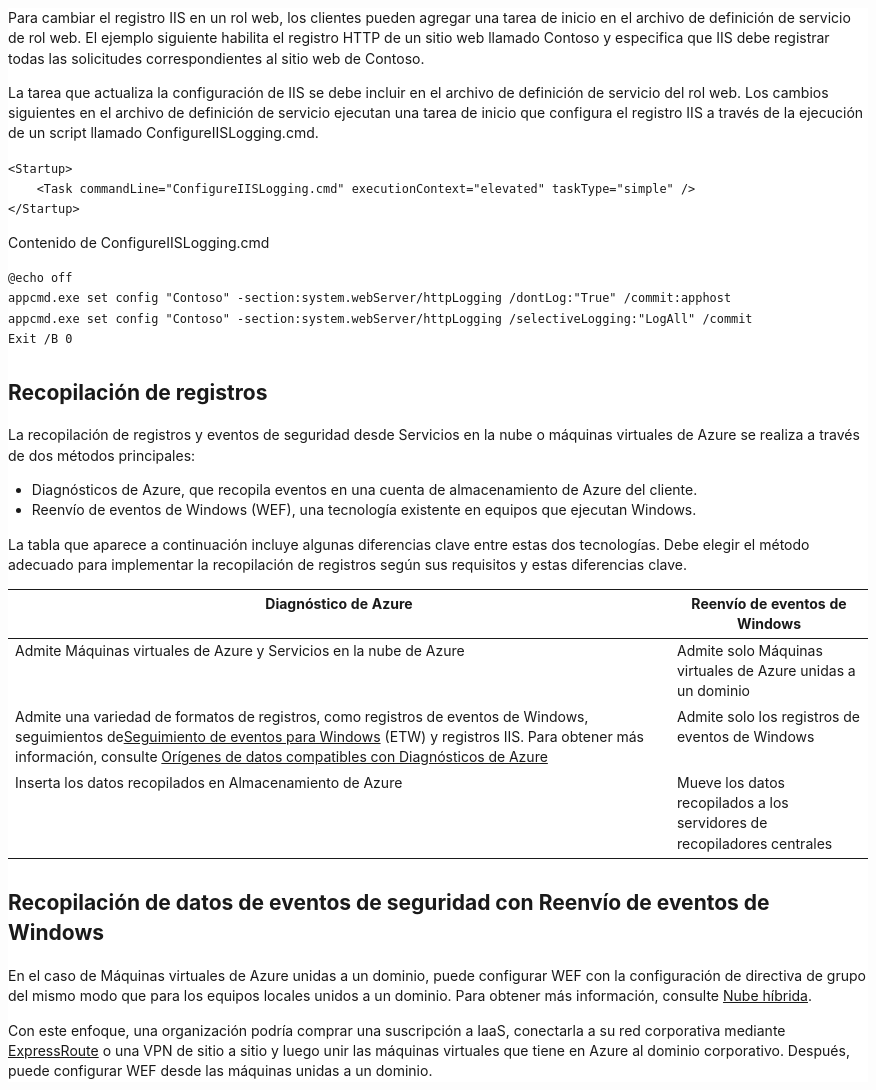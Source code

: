 Para cambiar el registro IIS en un rol web, los clientes pueden agregar una tarea de inicio en el archivo de definición de servicio de rol web. El ejemplo siguiente habilita el registro HTTP de un sitio web llamado Contoso y especifica que IIS debe registrar todas las solicitudes correspondientes al sitio web de Contoso.

La tarea que actualiza la configuración de IIS se debe incluir en el archivo de definición de servicio del rol web. Los cambios siguientes en el archivo de definición de servicio ejecutan una tarea de inicio que configura el registro IIS a través de la ejecución de un script llamado ConfigureIISLogging.cmd.

    <Startup>
        <Task commandLine="ConfigureIISLogging.cmd" executionContext="elevated" taskType="simple" />
    </Startup>

Contenido de ConfigureIISLogging.cmd

    @echo off
    appcmd.exe set config "Contoso" -section:system.webServer/httpLogging /dontLog:"True" /commit:apphost
    appcmd.exe set config "Contoso" -section:system.webServer/httpLogging /selectiveLogging:"LogAll" /commit
    Exit /B 0


## <a name="log-collection"></a>Recopilación de registros
La recopilación de registros y eventos de seguridad desde Servicios en la nube o máquinas virtuales de Azure se realiza a través de dos métodos principales:

- Diagnósticos de Azure, que recopila eventos en una cuenta de almacenamiento de Azure del cliente.
- Reenvío de eventos de Windows (WEF), una tecnología existente en equipos que ejecutan Windows.

La tabla que aparece a continuación incluye algunas diferencias clave entre estas dos tecnologías. Debe elegir el método adecuado para implementar la recopilación de registros según sus requisitos y estas diferencias clave.

| Diagnóstico de Azure | Reenvío de eventos de Windows |
|-----|-----|
|Admite Máquinas virtuales de Azure y Servicios en la nube de Azure | Admite solo Máquinas virtuales de Azure unidas a un dominio |
|Admite una variedad de formatos de registros, como registros de eventos de Windows, seguimientos de[Seguimiento de eventos para Windows](https://msdn.microsoft.com/library/windows/desktop/bb968803.aspx) (ETW) y registros IIS. Para obtener más información, consulte [Orígenes de datos compatibles con Diagnósticos de Azure](#diagnostics) |Admite solo los registros de eventos de Windows |
|Inserta los datos recopilados en Almacenamiento de Azure |Mueve los datos recopilados a los servidores de recopiladores centrales |

##	Recopilación de datos de eventos de seguridad con Reenvío de eventos de Windows
En el caso de Máquinas virtuales de Azure unidas a un dominio, puede configurar WEF con la configuración de directiva de grupo del mismo modo que para los equipos locales unidos a un dominio. Para obtener más información, consulte [Nube híbrida](http://www.microsoft.com/server-cloud/solutions/hybrid-cloud.aspx).

Con este enfoque, una organización podría comprar una suscripción a IaaS, conectarla a su red corporativa mediante [ExpressRoute](https://azure.microsoft.com/services/expressroute/) o una VPN de sitio a sitio y luego unir las máquinas virtuales que tiene en Azure al dominio corporativo. Después, puede configurar WEF desde las máquinas unidas a un dominio.
